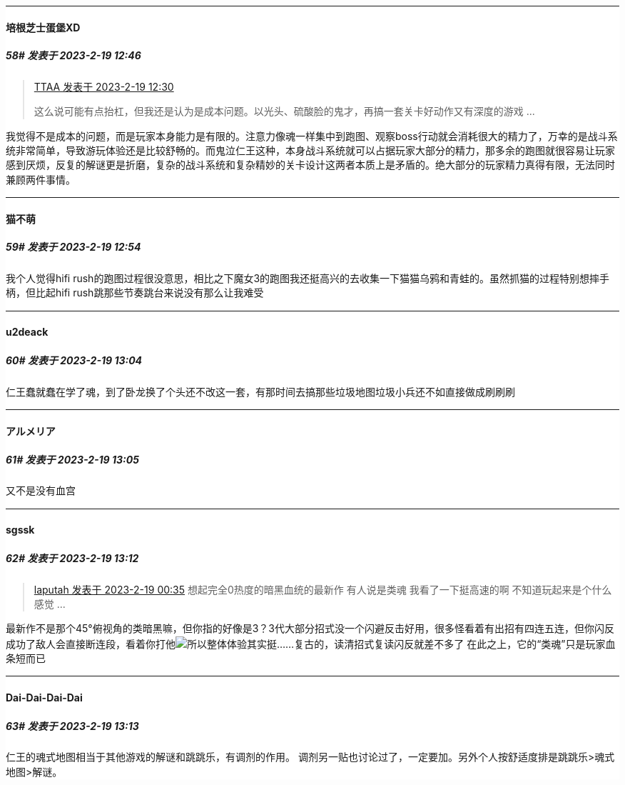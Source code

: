 *****

####  培根芝士蛋堡XD  
##### 58#       发表于 2023-2-19 12:46

<blockquote><a href="httphttps://bbs.saraba1st.com/2b/forum.php?mod=redirect&amp;goto=findpost&amp;pid=59806326&amp;ptid=2120341" target="_blank">TTAA 发表于 2023-2-19 12:30</a>

这么说可能有点抬杠，但我还是认为是成本问题。以光头、硫酸脸的鬼才，再搞一套关卡好动作又有深度的游戏 ...</blockquote>
我觉得不是成本的问题，而是玩家本身能力是有限的。注意力像魂一样集中到跑图、观察boss行动就会消耗很大的精力了，万幸的是战斗系统非常简单，导致游玩体验还是比较舒畅的。而鬼泣仁王这种，本身战斗系统就可以占据玩家大部分的精力，那多余的跑图就很容易让玩家感到厌烦，反复的解谜更是折磨，复杂的战斗系统和复杂精妙的关卡设计这两者本质上是矛盾的。绝大部分的玩家精力真得有限，无法同时兼顾两件事情。

*****

####  猫不萌  
##### 59#       发表于 2023-2-19 12:54

我个人觉得hifi rush的跑图过程很没意思，相比之下魔女3的跑图我还挺高兴的去收集一下猫猫乌鸦和青蛙的。虽然抓猫的过程特别想摔手柄，但比起hifi rush跳那些节奏跳台来说没有那么让我难受

*****

####  u2deack  
##### 60#       发表于 2023-2-19 13:04

仁王蠢就蠢在学了魂，到了卧龙换了个头还不改这一套，有那时间去搞那些垃圾地图垃圾小兵还不如直接做成刷刷刷


*****

####  アルメリア  
##### 61#       发表于 2023-2-19 13:05

又不是没有血宫


*****

####  sgssk  
##### 62#       发表于 2023-2-19 13:12

<blockquote><a href="httphttps://bbs.saraba1st.com/2b/forum.php?mod=redirect&amp;goto=findpost&amp;pid=59803036&amp;ptid=2120341" target="_blank">laputah 发表于 2023-2-19 00:35</a>
想起完全0热度的暗黑血统的最新作 有人说是类魂 我看了一下挺高速的啊 不知道玩起来是个什么感觉 ...</blockquote>
最新作不是那个45°俯视角的类暗黑嘛，但你指的好像是3？3代大部分招式没一个闪避反击好用，很多怪看着有出招有四连五连，但你闪反成功了敌人会直接断连段，看着你打他<img src="https://static.saraba1st.com/image/smiley/face2017/068.png" referrerpolicy="no-referrer">所以整体体验其实挺……复古的，读清招式复读闪反就差不多了
在此之上，它的“类魂”只是玩家血条短而已

*****

####  Dai-Dai-Dai-Dai  
##### 63#       发表于 2023-2-19 13:13

仁王的魂式地图相当于其他游戏的解谜和跳跳乐，有调剂的作用。
调剂另一贴也讨论过了，一定要加。另外个人按舒适度排是跳跳乐&gt;魂式地图&gt;解谜。

